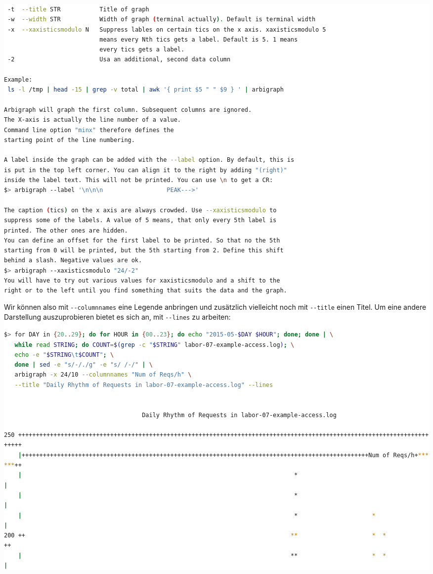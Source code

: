 ```bash
 -t  --title STR           Title of graph
 -w  --width STR           Width of graph (terminal actually). Default is terminal width
 -x  --xaxisticsmodulo N   Suppress lables on certain tics on the x axis. xaxisticsmodulo 5
                           means every Nth tics gets a label. Default is 5. 1 means
                           every tics gets a label.
 -2                        Usa an additional, second data column

Example: 
 ls -l /tmp | head -15 | grep -v total | awk '{ print $5 " " $9 } ' | arbigraph

Arbigraph will graph the first column. Subsequent columns are ignored.
The X-axis is actually the line number of a value.
Command line option "minx" therefore defines the
starting point of the line numbering.

A label inside the graph can be added with the --label option. By default, this is
is put in the top left corner. You can align it to the right by adding "(right)"
inside the label text. This will not be printed. You can use \n to get a CR:
$> arbigraph --label '\n\n\n                  PEAK--->'

The caption (tics) on the x axis are always crowded. Use --xaxisticsmodulo to
suppress some of the labels. A value of 5 means, that only every 5th label is
printed. The other ones are hidden.
You can define an offset for the first label to be printed. So that no the 5th
starting from 0 will be printed, but the 5th starting from 2. Define this shift
behind a slash. Negative values are ok.
$> arbigraph --xaxisticsmodulo "24/-2"
You will have to try out various values for xaxisticsmodulo and a shift to the
right or to the left until you find something that suits the data and the graph.


```

Wir können also mit `--columnnames` eine Legende anbringen und zusätzlich vielleicht noch mit `--title` einen Titel. Um eine andere Darstellung auszuprobieren bietet es sich an, mit `--lines` zu arbeiten:


```bash
$> for DAY in {20..29}; do for HOUR in {00..23}; do echo "2015-05-$DAY $HOUR"; done; done | \
   while read STRING; do COUNT=$(grep -c "$STRING" labor-07-example-access.log); \
   echo -e "$STRING\t$COUNT"; \
   done | sed -e "s/-/./g" -e "s/ /-/" | \
   arbigraph -x 24/10 --columnnames "Num of Reqs/h" \
   --title "Daily Rhythm of Requests in labor-07-example-access.log" --lines


                                       Daily Rhythm of Requests in labor-07-example-access.log

250 +++++++++++++++++++++++++++++++++++++++++++++++++++++++++++++++++++++++++++++++++++++++++++++++++++++++++++++++++++++++++
    |++++++++++++++++++++++++++++++++++++++++++++++++++++++++++++++++++++++++++++++++++++++++++++++++++Num of Reqs/h+******++
    |                                                                             *                                         |
    |                                                                             *                                         |
    |                                                                             *                     *                   |
200 ++                                                                           **                     *  *               ++
    |                                                                            **                     *  *                |
```